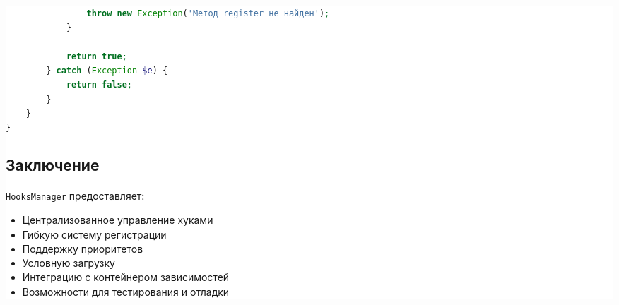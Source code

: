 ```php
                throw new Exception('Метод register не найден');
            }
            
            return true;
        } catch (Exception $e) {
            return false;
        }
    }
}
```

## Заключение

`HooksManager` предоставляет:
- Централизованное управление хуками
- Гибкую систему регистрации
- Поддержку приоритетов
- Условную загрузку
- Интеграцию с контейнером зависимостей
- Возможности для тестирования и отладки


